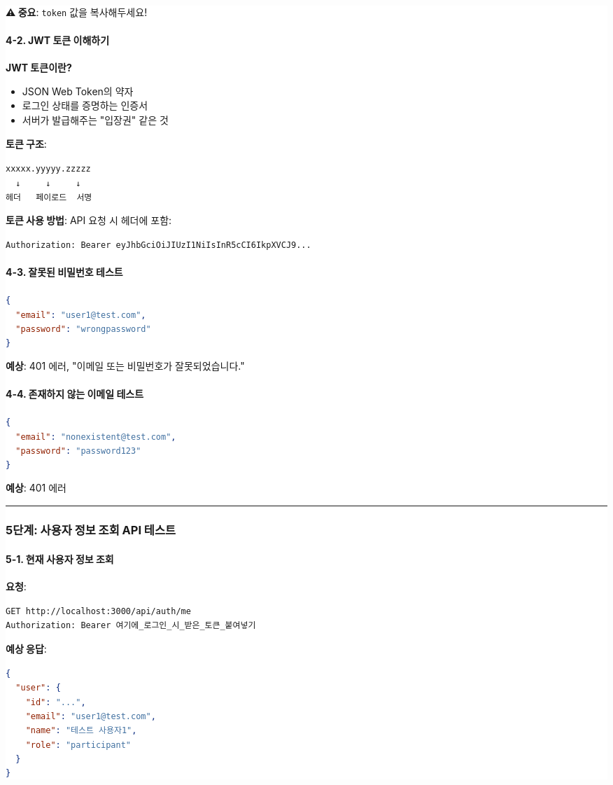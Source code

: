 **⚠️ 중요**: `token` 값을 복사해두세요!

#### 4-2. JWT 토큰 이해하기

**JWT 토큰이란?**
- JSON Web Token의 약자
- 로그인 상태를 증명하는 인증서
- 서버가 발급해주는 "입장권" 같은 것

**토큰 구조**:
```
xxxxx.yyyyy.zzzzz
  ↓     ↓     ↓
헤더   페이로드  서명
```

**토큰 사용 방법**:
API 요청 시 헤더에 포함:
```
Authorization: Bearer eyJhbGciOiJIUzI1NiIsInR5cCI6IkpXVCJ9...
```

#### 4-3. 잘못된 비밀번호 테스트

```json
{
  "email": "user1@test.com",
  "password": "wrongpassword"
}
```
**예상**: 401 에러, "이메일 또는 비밀번호가 잘못되었습니다."

#### 4-4. 존재하지 않는 이메일 테스트

```json
{
  "email": "nonexistent@test.com",
  "password": "password123"
}
```
**예상**: 401 에러

---

### 5단계: 사용자 정보 조회 API 테스트

#### 5-1. 현재 사용자 정보 조회

**요청**:
```
GET http://localhost:3000/api/auth/me
Authorization: Bearer 여기에_로그인_시_받은_토큰_붙여넣기
```

**예상 응답**:
```json
{
  "user": {
    "id": "...",
    "email": "user1@test.com",
    "name": "테스트 사용자1",
    "role": "participant"
  }
}
```
